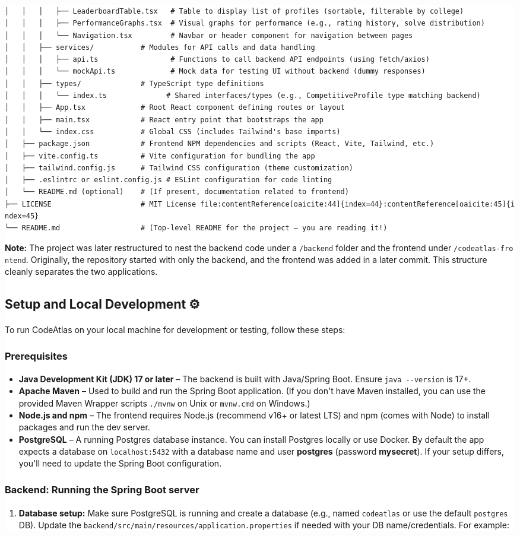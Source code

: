 ```plaintext
│   │   │   ├── LeaderboardTable.tsx   # Table to display list of profiles (sortable, filterable by college)
│   │   │   ├── PerformanceGraphs.tsx  # Visual graphs for performance (e.g., rating history, solve distribution)
│   │   │   └── Navigation.tsx         # Navbar or header component for navigation between pages
│   │   ├── services/           # Modules for API calls and data handling
│   │   │   ├── api.ts                 # Functions to call backend API endpoints (using fetch/axios)
│   │   │   └── mockApi.ts             # Mock data for testing UI without backend (dummy responses)
│   │   ├── types/              # TypeScript type definitions 
│   │   │   └── index.ts              # Shared interfaces/types (e.g., CompetitiveProfile type matching backend)
│   │   ├── App.tsx             # Root React component defining routes or layout
│   │   ├── main.tsx            # React entry point that bootstraps the app
│   │   └── index.css           # Global CSS (includes Tailwind's base imports)
│   ├── package.json            # Frontend NPM dependencies and scripts (React, Vite, Tailwind, etc.)
│   ├── vite.config.ts          # Vite configuration for bundling the app
│   ├── tailwind.config.js      # Tailwind CSS configuration (theme customization)
│   ├── .eslintrc or eslint.config.js # ESLint configuration for code linting
│   └── README.md (optional)    # (If present, documentation related to frontend)
├── LICENSE                     # MIT License file:contentReference[oaicite:44]{index=44}:contentReference[oaicite:45]{index=45}
└── README.md                   # (Top-level README for the project – you are reading it!)
```

**Note:** The project was later restructured to nest the backend code under a `/backend` folder and the frontend under `/codeatlas-frontend`. Originally, the repository started with only the backend, and the frontend was added in a later commit. This structure cleanly separates the two applications.

## Setup and Local Development ⚙️

To run CodeAtlas on your local machine for development or testing, follow these steps:

### Prerequisites

* **Java Development Kit (JDK) 17 or later** – The backend is built with Java/Spring Boot. Ensure `java --version` is 17+.
* **Apache Maven** – Used to build and run the Spring Boot application. (If you don't have Maven installed, you can use the provided Maven Wrapper scripts `./mvnw` on Unix or `mvnw.cmd` on Windows.)
* **Node.js and npm** – The frontend requires Node.js (recommend v16+ or latest LTS) and npm (comes with Node) to install packages and run the dev server.
* **PostgreSQL** – A running Postgres database instance. You can install Postgres locally or use Docker. By default the app expects a database on `localhost:5432` with a database name and user **postgres** (password **mysecret**). If your setup differs, you'll need to update the Spring Boot configuration.

### Backend: Running the Spring Boot server

1. **Database setup:** Make sure PostgreSQL is running and create a database (e.g., named `codeatlas` or use the default `postgres` DB). Update the `backend/src/main/resources/application.properties` if needed with your DB name/credentials. For example:

